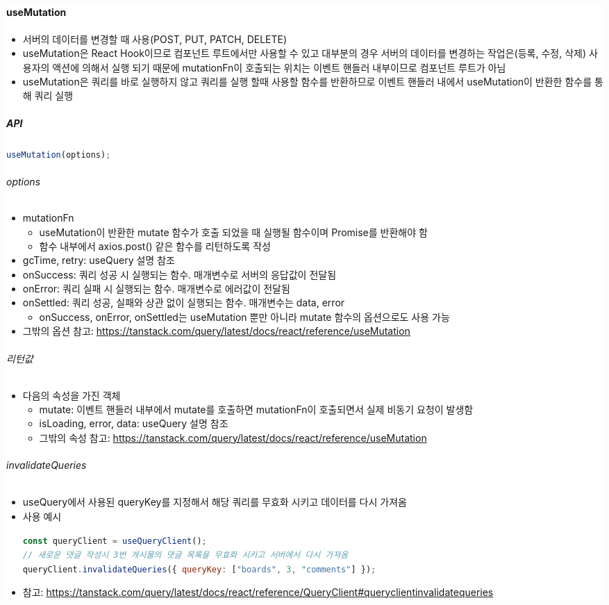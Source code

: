 #### useMutation

- 서버의 데이터를 변경할 때 사용(POST, PUT, PATCH, DELETE)
- useMutation은 React Hook이므로 컴포넌트 루트에서만 사용할 수 있고 대부분의 경우 서버의 데이터를 변경하는 작업은(등록, 수정, 삭제) 사용자의 액션에 의해서 실행 되기 때문에 mutationFn이 호출되는 위치는 이벤트 핸들러 내부이므로 컴포넌트 루트가 아님
- useMutation은 쿼리를 바로 실행하지 않고 쿼리를 실행 할때 사용할 함수를 반환하므로 이벤트 핸들러 내에서 useMutation이 반환한 함수를 통해 쿼리 실행

##### API

```jsx
useMutation(options);
```

###### options

- mutationFn
  - useMutation이 반환한 mutate 함수가 호출 되었을 때 실행될 함수이며 Promise를 반환해야 함
  - 함수 내부에서 axios.post() 같은 함수를 리턴하도록 작성
- gcTime, retry: useQuery 설명 참조
- onSuccess: 쿼리 성공 시 실행되는 함수. 매개변수로 서버의 응답값이 전달됨
- onError: 쿼리 실패 시 실행되는 함수. 매개변수로 에러값이 전달됨
- onSettled: 쿼리 성공, 실패와 상관 없이 실행되는 함수. 매개변수는 data, error
  - onSuccess, onError, onSettled는 useMutation 뿐만 아니라 mutate 함수의 옵션으로도 사용 가능
- 그밖의 옵션 참고: <https://tanstack.com/query/latest/docs/react/reference/useMutation>

###### 리턴값

- 다음의 속성을 가진 객체
  - mutate: 이벤트 핸들러 내부에서 mutate를 호출하면 mutationFn이 호출되면서 실제 비동기 요청이 발생함
  - isLoading, error, data: useQuery 설명 참조
  - 그밖의 속성 참고: <https://tanstack.com/query/latest/docs/react/reference/useMutation>

###### invalidateQueries

- useQuery에서 사용된 queryKey를 지정해서 해당 쿼리를 무효화 시키고 데이터를 다시 가져옴
- 사용 예시
  ```jsx
  const queryClient = useQueryClient();
  // 새로운 댓글 작성시 3번 게시물의 댓글 목록을 무효화 시키고 서버에서 다시 가져옴
  queryClient.invalidateQueries({ queryKey: ["boards", 3, "comments"] });
  ```
- 참고: <https://tanstack.com/query/latest/docs/react/reference/QueryClient#queryclientinvalidatequeries>
